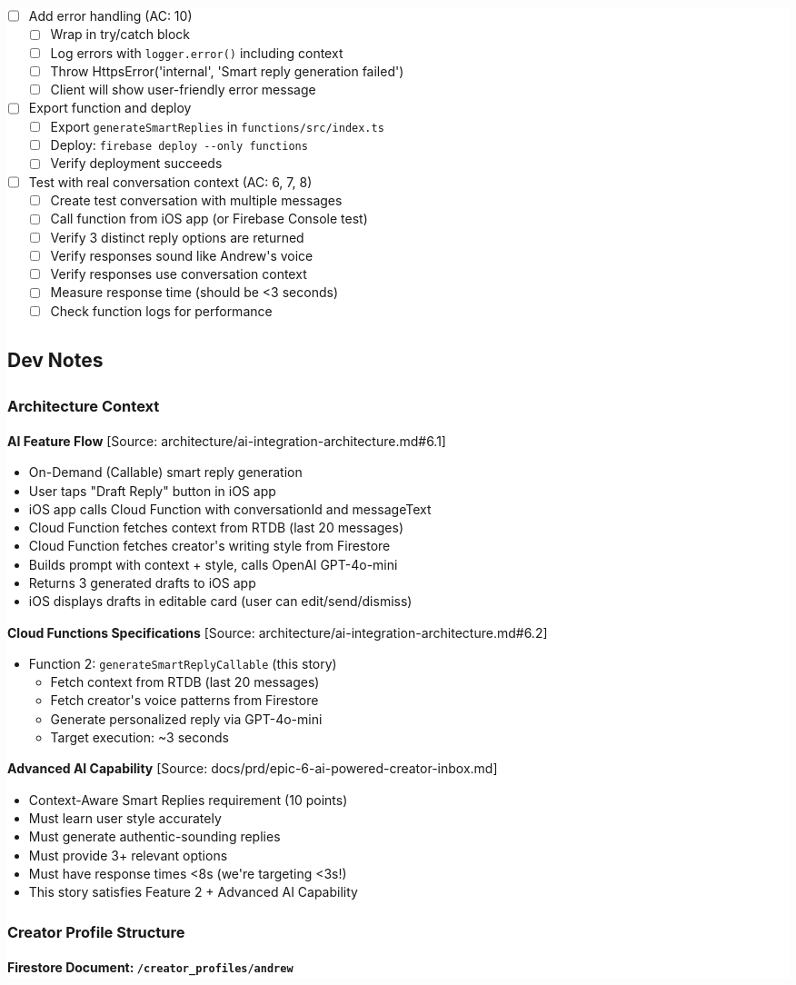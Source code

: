 - [ ] Add error handling (AC: 10)
  - [ ] Wrap in try/catch block
  - [ ] Log errors with `logger.error()` including context
  - [ ] Throw HttpsError('internal', 'Smart reply generation failed')
  - [ ] Client will show user-friendly error message

- [ ] Export function and deploy
  - [ ] Export `generateSmartReplies` in `functions/src/index.ts`
  - [ ] Deploy: `firebase deploy --only functions`
  - [ ] Verify deployment succeeds

- [ ] Test with real conversation context (AC: 6, 7, 8)
  - [ ] Create test conversation with multiple messages
  - [ ] Call function from iOS app (or Firebase Console test)
  - [ ] Verify 3 distinct reply options are returned
  - [ ] Verify responses sound like Andrew's voice
  - [ ] Verify responses use conversation context
  - [ ] Measure response time (should be <3 seconds)
  - [ ] Check function logs for performance

## Dev Notes

### Architecture Context

**AI Feature Flow** [Source: architecture/ai-integration-architecture.md#6.1]
- On-Demand (Callable) smart reply generation
- User taps "Draft Reply" button in iOS app
- iOS app calls Cloud Function with conversationId and messageText
- Cloud Function fetches context from RTDB (last 20 messages)
- Cloud Function fetches creator's writing style from Firestore
- Builds prompt with context + style, calls OpenAI GPT-4o-mini
- Returns 3 generated drafts to iOS app
- iOS displays drafts in editable card (user can edit/send/dismiss)

**Cloud Functions Specifications** [Source: architecture/ai-integration-architecture.md#6.2]
- Function 2: `generateSmartReplyCallable` (this story)
  - Fetch context from RTDB (last 20 messages)
  - Fetch creator's voice patterns from Firestore
  - Generate personalized reply via GPT-4o-mini
  - Target execution: ~3 seconds

**Advanced AI Capability** [Source: docs/prd/epic-6-ai-powered-creator-inbox.md]
- Context-Aware Smart Replies requirement (10 points)
- Must learn user style accurately
- Must generate authentic-sounding replies
- Must provide 3+ relevant options
- Must have response times <8s (we're targeting <3s!)
- This story satisfies Feature 2 + Advanced AI Capability

### Creator Profile Structure

**Firestore Document: `/creator_profiles/andrew`**
